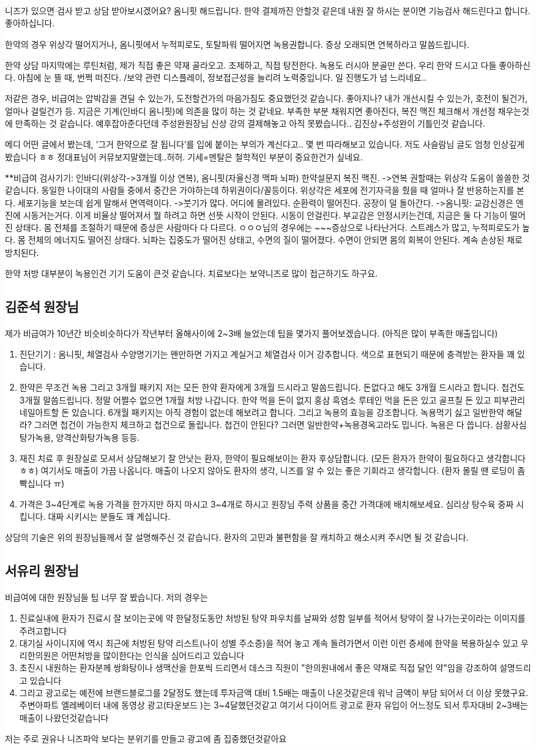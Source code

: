 니즈가 있으면 검사 받고 상담 받아보시겠어요? 옴니핏 해드립니다. 한약 결제까진 안할것 같은데 내원 잘 하시는 분이면 기능검사 해드린다고 합니다. 좋아하십니다.

한약의 경우 위상각 떨어지거나, 옴니핏에서 누적피로도, 토탈파워 떨어지면 녹용권합니다. 증상 오래되면 연복하라고 말씀드립니다.

한약 상담 마지막에는 루틴처럼, 제가 직접 좋은 약재 골라오고. 조제하고, 직접 탕전한다. 녹용도 러시아 분골만 쓴다. 우리 한약 드시고 다들 좋아하신다. 아침에 눈 뜰 때, 번쩍 떠진다. /보약 관련 디스플레이, 정보접근성을 늘리려 노력중입니다. 일 진행도가 넘 느리네요..

저같은 경우, 비급여는 압박감을 견딜 수 있는가, 도전할건가의 마음가짐도 중요했던것 같습니다. 좋아지나? 내가 개선시킬 수 있는가, 호전이 될건가, 얼마나 걸릴건가 등. 지금은 기계(인바디 옴니핏)에 의존을 많이 하는 것 같네요. 부족한 부분 채워지면 좋아진다, 복진 맥진 체크해서 개선점 채우는것에 만족하는 것 같습니다. 예후잡아준다던데 주성완원장님 신상 강의 결제해놓고 아직 못봤습니다.. 김진상+주성완이 기틀인것 같습니다.

메디 어떤 글에서 봤는데, ‘그거 한약으로 잘 됩니다’를 입에 붙이는 부의가 계신다고.. 몇 번 따라해보고 있습니다.
저도 사슬람님 글도 엄청 인상깊게 봤습니다 ㅎㅎ 정대표님이 커뮤보지말랬는데..허허. 기세=멘탈은 철학적인 부분이 중요한건가 싶네요.

**비급여
검사기기: 인바디(위상각->3개월 이상 연복), 옴니핏(자율신경 맥파 뇌파) 한약설문지 복진 맥진.
->연복 권할때는 위상각 도움이 쏠쏠한 것 같습니다. 동일한 나이대의 사람들 중에서 중간은 가야하는데 하위권이다/꼴등이다. 위상각은 세포에 전기자극을 줬을 때 얼마나 잘 반응하는지를 본다. 세포기능을 보는데 쉽게 말해서 면역력이다.
->붓기가 많다. 어디에 몰려있다. 순환력이 떨어진다. 공장이 덜 돌아간다.
->옴니핏: 교감신경은 엔진에 시동거는거다. 이게 비율상 떨어져서 뭘 하려고 하면 선뜻 시작이 안된다. 시동이 안걸린다. 부교감은 안정시키는건데, 지금은 둘 다 기능이 떨어진 상태다. 몸 전체를 조절하기 때문에 증상은 사람마다 다 다르다. ㅇㅇㅇ님의 경우에는 ~~~증상으로 나타난거다. 스트레스가 많고, 누적피로도가 높다. 몸 전체의 에너지도 떨어진 상태다. 뇌파는 집중도가 떨어진 상태고, 수면의 질이 떨어졌다. 수면이 안되면 몸의 회복이 안된다. 계속 손상된 채로 방치된다.

한약 처방 대부분이 녹용인건 기기 도움이 큰것 같습니다. 치료보다는 보약니즈로 많이 접근하기도 하구요.

## 김준석 원장님
제가 비급여가 10년간 비슷비슷하다가 작년부터 올해사이에 2~3배 늘었는데 팁을 몇가지 풀어보겠습니다. (아직은 많이 부족한 매출입니다)

1. 진단기기 : 옴니핏, 체열검사
 수양명기기는 왠만하면 가지고 계실거고 체열검사 이거 강추합니다. 색으로 표현되기 때문에 충격받는 환자들 꽤 있습니다. 

2. 한약은 무조건 녹용 그리고 3개월 패키지
 저는 모든 한약 환자에게 3개월 드시라고 말씀드립니다. 돈없다고 해도 3개월 드시라고 합니다. 첩건도 3개월 말씀드립니다. 정말 어쩔수 없으면 1개월 처방 나갑니다. 한약 먹을 돈이 없지 홍삼 흑염소 루테인 먹을 돈은 있고 골프칠 돈 있고 피부관리 네일아트할 돈 있습니다.  6개월 패키지는 아직 경험이 없는데 해보려고 합니다. 
 그리고 녹용의 효능을 강조합니다. 녹용먹기 싫고 일반한약 해달라? 그러면 첩건이 가능한지 체크하고 첩건으로 돌립니다.  첩건이 안된다? 그러면 일반한약+녹용경옥고라도 밉니다. 녹용은 다 씁니다. 삼황사심탕가녹용, 양격산화탕가녹용 등등. 

3. 재진 치료 후 원장실로 모셔서 상담해보기 
 잘 안낫는 환자, 한약이 필요해보이는 환자 후상담합니다. (모든 환자가 한약이 필요하다고 생각합니다ㅎㅎ) 여기서도 매출이 가끔 나옵니다. 매출이 나오지 않아도 환자의 생각, 니즈를 알 수 있는 좋은 기회라고 생각합니다. (환자 몰릴 땐 로딩이 좀 빡십니다 ㅠ)

4. 가격은 3~4단계로
 녹용 가격을 한가지만 하지 마시고 3~4개로 하시고 원장님 주력 상품을 중간 가격대에 배치해보세요. 심리상 탕수육 중짜 시킵니다. 대짜 시키시는 분들도 꽤 계십니다. 

상담의 기술은 위의 원장님들께서 잘 설명해주신 것 같습니다. 환자의 고민과 불편함을 잘 캐치하고 해소시켜 주시면 될 것 같습니다.

## 서유리 원장님
비급여에 대한 원장님들 팁 너무 잘 봤습니다. 저의 경우는
1. 진료실내에 환자가 진료시 잘 보이는곳에 약 한달정도동안 처방된 탕약 파우치를 날짜와 성함 일부를 적어서 탕약이 잘 나가는곳이라는 이미지를 주려고합니다 
2. 대기실 사이니지에 역시 최근에 처방된 탕약 리스트(나이 성별 주소증)을 적어 놓고 계속 돌려가면서 이런 이런 증세에 한약을 복용하실수 있고 우리한의원은 어떤처방을 많이한다는 인식을 심어드리고 있습니다  
3. 초진시 내원하는 환자분께 쌍화탕이나 생맥산을 한포씩 드리면서 데스크 직원이 "한의원내에서 좋은 약재로 직접 달인 약"임을 강조하여 설명드리고 있습니다 
4. 그리고 광고로는 예전에 브랜드블로그를 2달정도 했는데  투자금액 대비 1.5배는 매출이 나온것같은데 워낙 금액이 부담 되어서 더 이상 못했구요.주변아파트 엘레베이터 내에 동영상 광고(타운보드 )는 3~4달했던것같고 여기서 다이어트 광고로 환자 유입이 어느정도 되서 투자대비 2~3배는 매출이 나왔던것같습니다 

저는 주로 권유나 니즈파악 보다는 분위기를 만들고 광고에 좀 집중했던것같아요